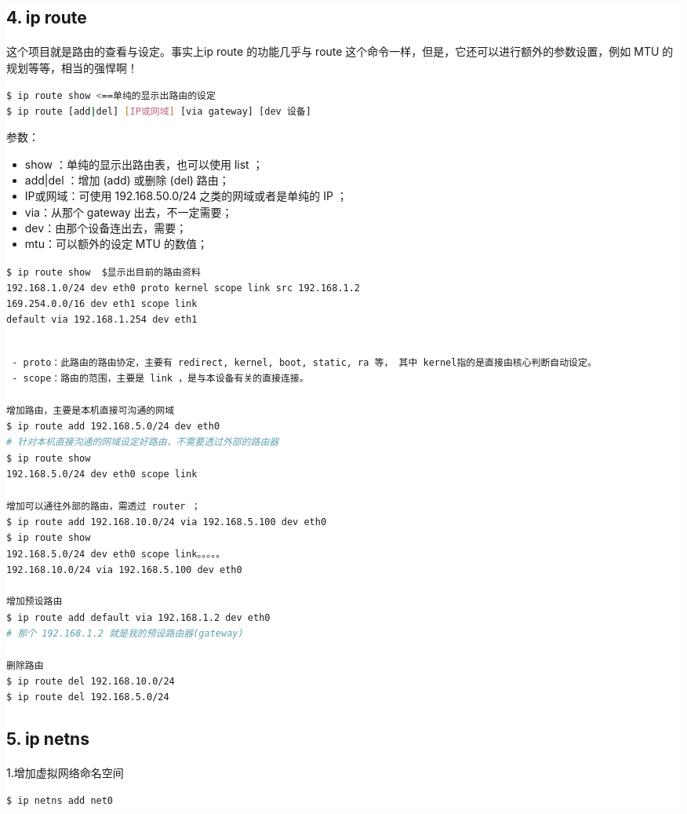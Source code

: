 ## 4. ip route 
这个项目就是路由的查看与设定。事实上ip route 的功能几乎与 route 这个命令一样，但是，它还可以进行额外的参数设置，例如 MTU 的规划等等，相当的强悍啊！
```bash
$ ip route show <==单纯的显示出路由的设定
$ ip route [add|del] [IP或网域] [via gateway] [dev 设备]
```

参数：

 - show ：单纯的显示出路由表，也可以使用 list ；
 - add|del ：增加 (add) 或删除 (del) 路由；
 - IP或网域：可使用 192.168.50.0/24 之类的网域或者是单纯的 IP ；
 - via：从那个 gateway 出去，不一定需要；
 - dev：由那个设备连出去，需要；
 - mtu：可以额外的设定 MTU 的数值；

```bash
$ ip route show  $显示出目前的路由资料
192.168.1.0/24 dev eth0 proto kernel scope link src 192.168.1.2
169.254.0.0/16 dev eth1 scope link
default via 192.168.1.254 dev eth1 
```
```bash

 - proto：此路由的路由协定，主要有 redirect, kernel, boot, static, ra 等， 其中 kernel指的是直接由核心判断自动设定。
 - scope：路由的范围，主要是 link ，是与本设备有关的直接连接。

增加路由，主要是本机直接可沟通的网域
$ ip route add 192.168.5.0/24 dev eth0
# 针对本机直接沟通的网域设定好路由，不需要透过外部的路由器
$ ip route show
192.168.5.0/24 dev eth0 scope link

增加可以通往外部的路由，需透过 router ；
$ ip route add 192.168.10.0/24 via 192.168.5.100 dev eth0
$ ip route show
192.168.5.0/24 dev eth0 scope link。。。。。
192.168.10.0/24 via 192.168.5.100 dev eth0

增加预设路由
$ ip route add default via 192.168.1.2 dev eth0
# 那个 192.168.1.2 就是我的预设路由器(gateway)

删除路由
$ ip route del 192.168.10.0/24
$ ip route del 192.168.5.0/24 
```

## 5. ip netns
1.增加虚拟网络命名空间

```bash
$ ip netns add net0
```
